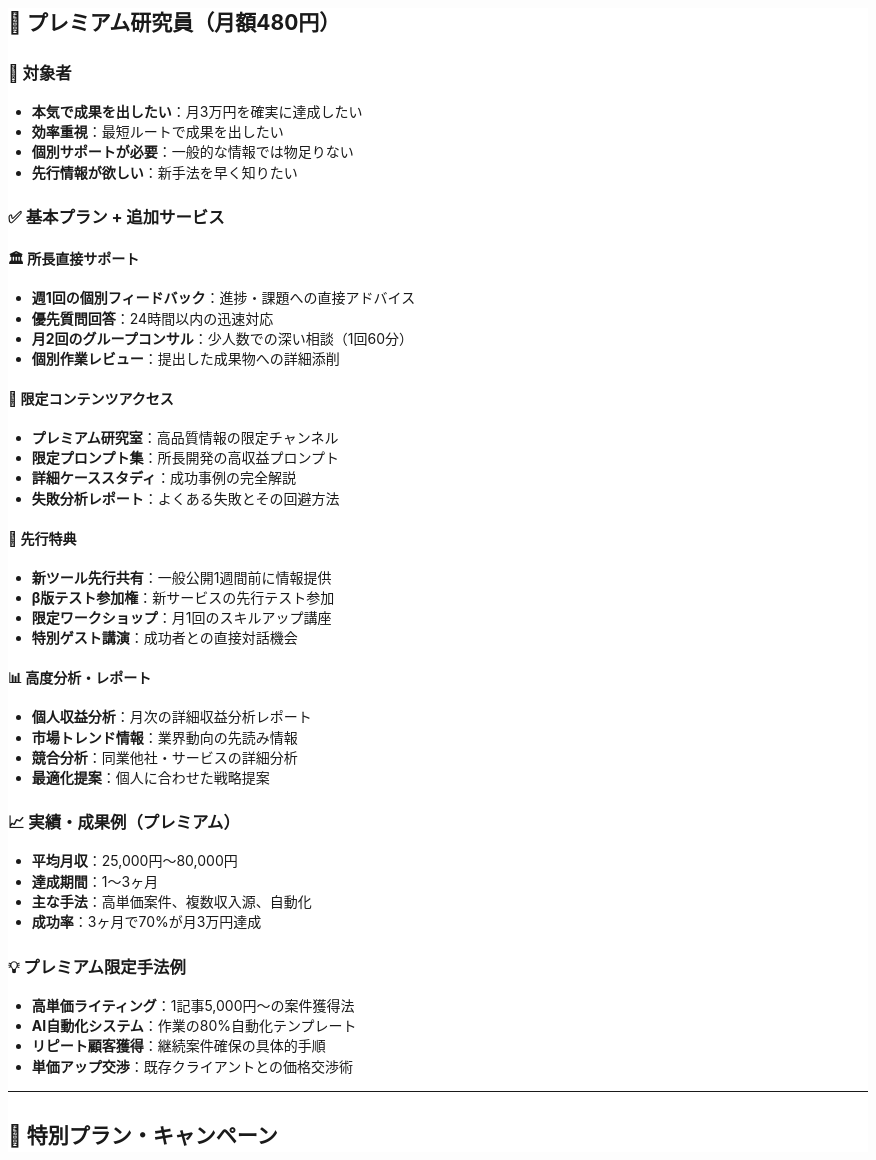 
## 💎 プレミアム研究員（月額480円）

### 🎯 対象者
- **本気で成果を出したい**：月3万円を確実に達成したい
- **効率重視**：最短ルートで成果を出したい
- **個別サポートが必要**：一般的な情報では物足りない
- **先行情報が欲しい**：新手法を早く知りたい

### ✅ 基本プラン + 追加サービス

#### 🏛️ 所長直接サポート
- **週1回の個別フィードバック**：進捗・課題への直接アドバイス
- **優先質問回答**：24時間以内の迅速対応
- **月2回のグループコンサル**：少人数での深い相談（1回60分）
- **個別作業レビュー**：提出した成果物への詳細添削

#### 💎 限定コンテンツアクセス
- **プレミアム研究室**：高品質情報の限定チャンネル
- **限定プロンプト集**：所長開発の高収益プロンプト
- **詳細ケーススタディ**：成功事例の完全解説
- **失敗分析レポート**：よくある失敗とその回避方法

#### 🚀 先行特典
- **新ツール先行共有**：一般公開1週間前に情報提供
- **β版テスト参加権**：新サービスの先行テスト参加
- **限定ワークショップ**：月1回のスキルアップ講座
- **特別ゲスト講演**：成功者との直接対話機会

#### 📊 高度分析・レポート
- **個人収益分析**：月次の詳細収益分析レポート
- **市場トレンド情報**：業界動向の先読み情報
- **競合分析**：同業他社・サービスの詳細分析
- **最適化提案**：個人に合わせた戦略提案

### 📈 実績・成果例（プレミアム）
- **平均月収**：25,000円～80,000円
- **達成期間**：1～3ヶ月  
- **主な手法**：高単価案件、複数収入源、自動化
- **成功率**：3ヶ月で70%が月3万円達成

### 💡 プレミアム限定手法例
- **高単価ライティング**：1記事5,000円～の案件獲得法
- **AI自動化システム**：作業の80%自動化テンプレート
- **リピート顧客獲得**：継続案件確保の具体的手順
- **単価アップ交渉**：既存クライアントとの価格交渉術

---

## 🎪 特別プラン・キャンペーン
